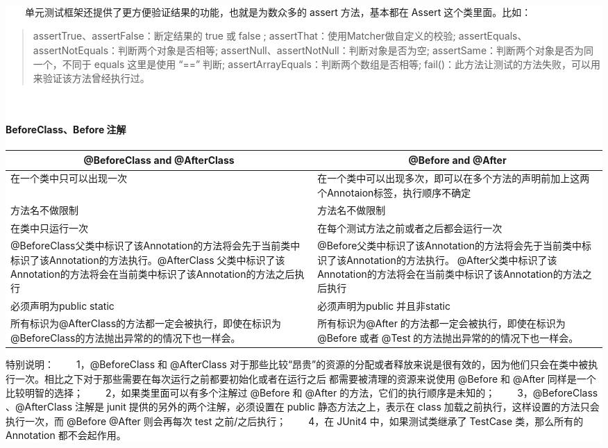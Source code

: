   单元测试框架还提供了更方便验证结果的功能，也就是为数众多的 assert 方法，基本都在 Assert 这个类里面。比如：

<blockquote>
  assertTrue、assertFalse：断定结果的 true 或 false ;  
  assertThat：使用Matcher做自定义的校验;  
  assertEquals、assertNotEquals：判断两个对象是否相等;  
  assertNull、assertNotNull：判断对象是否为空;  
  assertSame：判断两个对象是否为同一个，不同于 equals 这里是使用 “==” 判断;  
  assertArrayEquals：判断两个数组是否相等;  
  fail()：此方法让测试的方法失败，可以用来验证该方法曾经执行过。
</blockquote>

  

<h4>BeforeClass、Before 注解</h4>
<table>
<thead>
<tr>
  <th><strong>@BeforeClass and @AfterClass</strong></th>
  <th><strong>@Before and @After</strong></th>
</tr>
</thead>
<tbody>
<tr>
  <td>在一个类中只可以出现一次</td>
  <td>在一个类中可以出现多次，即可以在多个方法的声明前加上这两个Annotaion标签，执行顺序不确定</td>
</tr>
<tr>
  <td>方法名不做限制</td>
  <td>方法名不做限制</td>
</tr>
<tr>
  <td>在类中只运行一次</td>
  <td>在每个测试方法之前或者之后都会运行一次</td>
</tr>
<tr>
  <td>@BeforeClass父类中标识了该Annotation的方法将会先于当前类中标识了该Annotation的方法执行。@AfterClass 父类中标识了该Annotation的方法将会在当前类中标识了该Annotation的方法之后执行</td>
  <td>@Before父类中标识了该Annotation的方法将会先于当前类中标识了该Annotation的方法执行。 @After父类中标识了该Annotation的方法将会在当前类中标识了该Annotation的方法之后执行</td>
</tr>
<tr>
  <td>必须声明为public static</td>
  <td>必须声明为public 并且非static</td>
</tr>
<tr>
  <td>所有标识为@AfterClass的方法都一定会被执行，即使在标识为@BeforeClass的方法抛出异常的的情况下也一样会。</td>
  <td>所有标识为@After 的方法都一定会被执行，即使在标识为 @Before 或者 @Test 的方法抛出异常的的情况下也一样会。</td>
</tr>
</tbody>
</table>
 特别说明：  
  1，@BeforeClass 和 @AfterClass 对于那些比较“昂贵”的资源的分配或者释放来说是很有效的，因为他们只会在类中被执行一次。相比之下对于那些需要在每次运行之前都要初始化或者在运行之后 都需要被清理的资源来说使用 @Before 和 @After 同样是一个比较明智的选择；  
  2，如果类里面可以有多个注解过 @Before 和 @After 的方法，它们的执行顺序是未知的；  
  3，@BeforeClass 、@AfterClass 注解是 junit 提供的另外的两个注解，必须设置在 public 静态方法之上，表示在 class 加载之前执行，这样设置的方法只会执行一次，而 @Before @After 则会再每次 test 之前/之后执行；  
  4，在 JUnit4 中，如果测试类继承了 TestCase 类，那么所有的 Annotation 都不会起作用。
